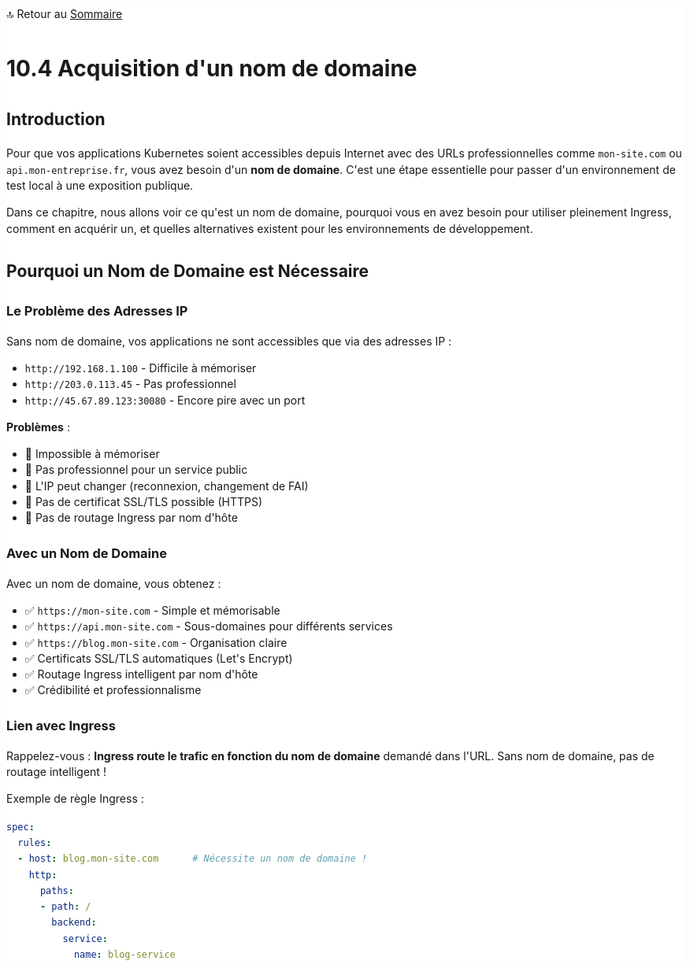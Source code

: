 🔝 Retour au [Sommaire](/SOMMAIRE.md)

# 10.4 Acquisition d'un nom de domaine

## Introduction

Pour que vos applications Kubernetes soient accessibles depuis Internet avec des URLs professionnelles comme `mon-site.com` ou `api.mon-entreprise.fr`, vous avez besoin d'un **nom de domaine**. C'est une étape essentielle pour passer d'un environnement de test local à une exposition publique.

Dans ce chapitre, nous allons voir ce qu'est un nom de domaine, pourquoi vous en avez besoin pour utiliser pleinement Ingress, comment en acquérir un, et quelles alternatives existent pour les environnements de développement.

## Pourquoi un Nom de Domaine est Nécessaire

### Le Problème des Adresses IP

Sans nom de domaine, vos applications ne sont accessibles que via des adresses IP :
- `http://192.168.1.100` - Difficile à mémoriser
- `http://203.0.113.45` - Pas professionnel
- `http://45.67.89.123:30080` - Encore pire avec un port

**Problèmes** :
- 🚫 Impossible à mémoriser
- 🚫 Pas professionnel pour un service public
- 🚫 L'IP peut changer (reconnexion, changement de FAI)
- 🚫 Pas de certificat SSL/TLS possible (HTTPS)
- 🚫 Pas de routage Ingress par nom d'hôte

### Avec un Nom de Domaine

Avec un nom de domaine, vous obtenez :
- ✅ `https://mon-site.com` - Simple et mémorisable
- ✅ `https://api.mon-site.com` - Sous-domaines pour différents services
- ✅ `https://blog.mon-site.com` - Organisation claire
- ✅ Certificats SSL/TLS automatiques (Let's Encrypt)
- ✅ Routage Ingress intelligent par nom d'hôte
- ✅ Crédibilité et professionnalisme

### Lien avec Ingress

Rappelez-vous : **Ingress route le trafic en fonction du nom de domaine** demandé dans l'URL. Sans nom de domaine, pas de routage intelligent !

Exemple de règle Ingress :
```yaml
spec:
  rules:
  - host: blog.mon-site.com      # Nécessite un nom de domaine !
    http:
      paths:
      - path: /
        backend:
          service:
            name: blog-service
```
